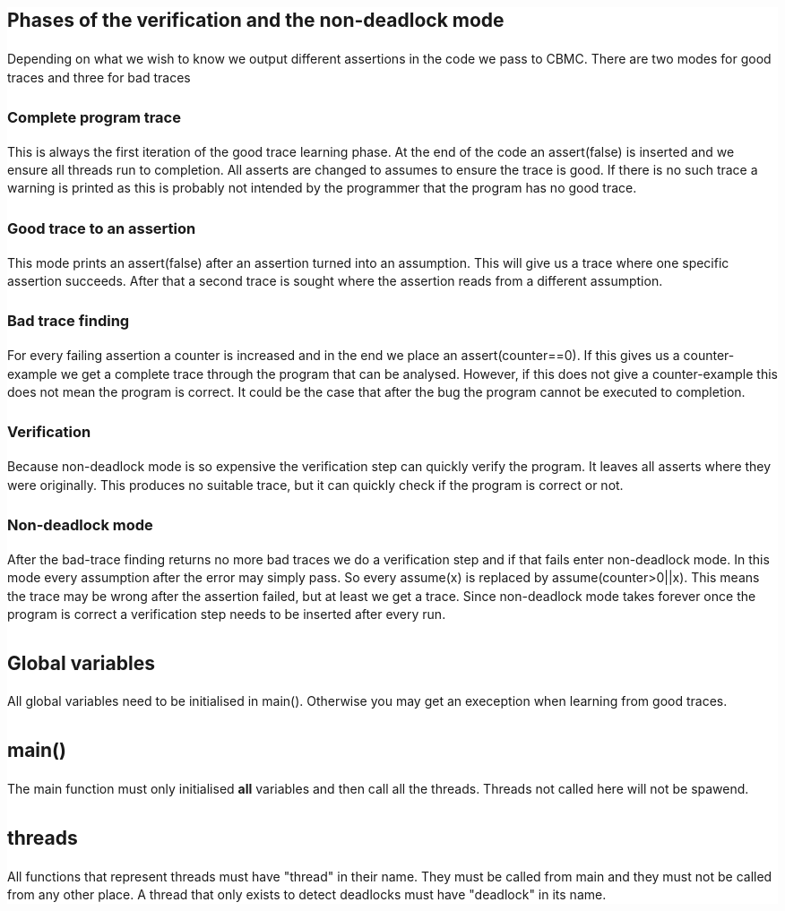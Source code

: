 Phases of the verification and the non-deadlock mode
----------------------------------------------------

Depending on what we wish to know we output different assertions in the code we pass to CBMC. There are two modes for good traces and three for bad traces

### Complete program trace
This is always the first iteration of the good trace learning phase. At the end of the code an assert(false) is inserted and we ensure all threads run to completion. All asserts are changed to assumes to ensure the trace is good. If there is no such trace a warning is printed as this is probably not intended by the programmer that the program has no good trace.

### Good trace to an assertion
This mode prints an assert(false) after an assertion turned into an assumption. This will give us a trace where one specific assertion succeeds. After that a second trace is sought where the assertion reads from a different assumption.

### Bad trace finding
For every failing assertion a counter is increased and in the end we place an assert(counter==0). If this gives us a counter-example we get a complete trace through the program that can be analysed. However, if this does not give a counter-example this does not mean the program is correct. It could be the case that after the bug the program cannot be executed to completion.

### Verification
Because non-deadlock mode is so expensive the verification step can quickly verify the program. It leaves all asserts where they were originally. This produces no suitable trace, but it can quickly check if the program is correct or not.

### Non-deadlock mode
After the bad-trace finding returns no more bad traces we do a verification step and if that fails enter non-deadlock mode. In this mode every assumption after the error may simply pass. So every assume(x) is replaced by assume(counter>0||x). This means the trace may be wrong after the assertion failed, but at least we get a trace. Since non-deadlock mode takes forever once the program is correct a verification step needs to be inserted after every run.

Global variables
----------------
All global variables need to be initialised in main(). Otherwise you may get an exeception when learning from good traces.

main()
------

The main function must only initialised **all** variables and then call all the threads. Threads not called here will not be spawend.

threads
-------
All functions that represent threads must have "thread" in their name. They must be called from main and they must not be called from any other place. A thread that only exists to detect deadlocks must have "deadlock" in its name.
